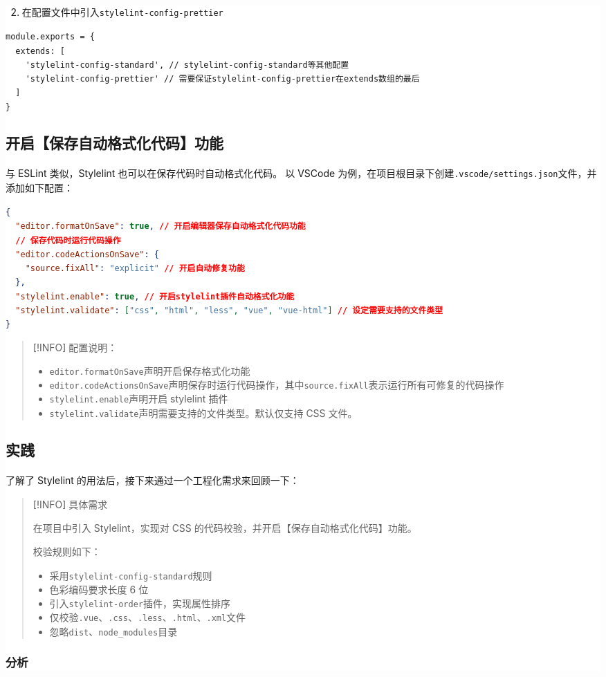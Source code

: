 2. 在配置文件中引入`stylelint-config-prettier`

```js{4}
module.exports = {
  extends: [
    'stylelint-config-standard', // stylelint-config-standard等其他配置
    'stylelint-config-prettier' // 需要保证stylelint-config-prettier在extends数组的最后
  ]
}
```

## 开启【保存自动格式化代码】功能

与 ESLint 类似，Stylelint 也可以在保存代码时自动格式化代码。
以 VSCode 为例，在项目根目录下创建`.vscode/settings.json`文件，并添加如下配置：

```json
{
  "editor.formatOnSave": true, // 开启编辑器保存自动格式化代码功能
  // 保存代码时运行代码操作
  "editor.codeActionsOnSave": {
    "source.fixAll": "explicit" // 开启自动修复功能
  },
  "stylelint.enable": true, // 开启stylelint插件自动格式化功能
  "stylelint.validate": ["css", "html", "less", "vue", "vue-html"] // 设定需要支持的文件类型
}
```

> [!INFO] 配置说明：
>
> - `editor.formatOnSave`声明开启保存格式化功能
> - `editor.codeActionsOnSave`声明保存时运行代码操作，其中`source.fixAll`表示运行所有可修复的代码操作
> - `stylelint.enable`声明开启 stylelint 插件
> - `stylelint.validate`声明需要支持的文件类型。默认仅支持 CSS 文件。

## 实践

了解了 Stylelint 的用法后，接下来通过一个工程化需求来回顾一下：

> [!INFO] 具体需求
>
> 在项目中引入 Stylelint，实现对 CSS 的代码校验，并开启【保存自动格式化代码】功能。
>
> 校验规则如下：
>
> - 采用`stylelint-config-standard`规则
> - 色彩编码要求长度 6 位
> - 引入`stylelint-order`插件，实现属性排序
> - 仅校验`.vue`、`.css`、`.less`、`.html`、`.xml`文件
> - 忽略`dist`、`node_modules`目录

### 分析
